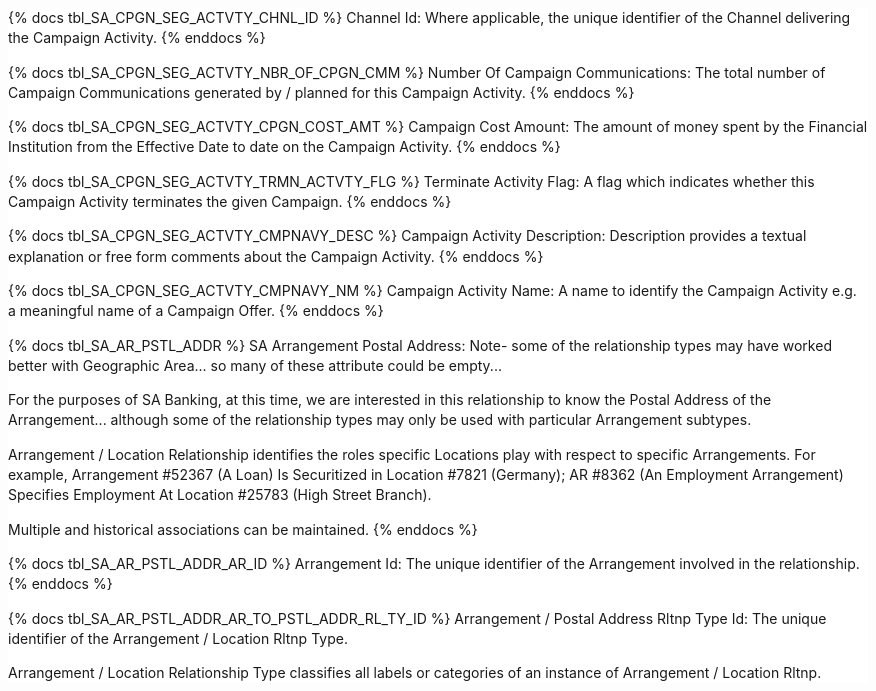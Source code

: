 {% docs tbl_SA_CPGN_SEG_ACTVTY_CHNL_ID %}
Channel Id: Where applicable, the unique identifier of the Channel delivering the Campaign Activity.
{% enddocs %}

{% docs tbl_SA_CPGN_SEG_ACTVTY_NBR_OF_CPGN_CMM %}
Number Of Campaign Communications: The total number of Campaign Communications generated by / planned for this Campaign Activity.
{% enddocs %}

{% docs tbl_SA_CPGN_SEG_ACTVTY_CPGN_COST_AMT %}
Campaign Cost Amount: The amount of money spent by the Financial Institution from the Effective Date to date on the Campaign Activity.
{% enddocs %}

{% docs tbl_SA_CPGN_SEG_ACTVTY_TRMN_ACTVTY_FLG %}
Terminate Activity Flag: A flag which indicates whether this Campaign Activity 
terminates the given Campaign.
{% enddocs %}

{% docs tbl_SA_CPGN_SEG_ACTVTY_CMPNAVY_DESC %}
Campaign Activity Description: Description provides a textual explanation or free form comments about the Campaign Activity.
{% enddocs %}

{% docs tbl_SA_CPGN_SEG_ACTVTY_CMPNAVY_NM %}
Campaign Activity Name: A name to identify the Campaign Activity e.g. a meaningful name of a Campaign Offer.
{% enddocs %}

{% docs tbl_SA_AR_PSTL_ADDR %}
SA Arrangement Postal Address: Note- some of the relationship types may have worked better with Geographic Area... so many of these attribute could be empty... 
 
For the purposes of SA Banking, at this time, we are interested in this relationship to know the Postal Address of the Arrangement... although some of the relationship types may only be used with particular Arrangement subtypes. 
 
Arrangement / Location Relationship identifies the roles specific Locations play with respect to specific Arrangements. For example, Arrangement #52367 (A Loan) Is Securitized in Location #7821 (Germany); AR #8362 (An Employment Arrangement) Specifies Employment At Location #25783 (High Street Branch). 
 
Multiple and historical associations can be maintained.
{% enddocs %}

{% docs tbl_SA_AR_PSTL_ADDR_AR_ID %}
Arrangement Id: The unique identifier of the Arrangement involved in the relationship.
{% enddocs %}

{% docs tbl_SA_AR_PSTL_ADDR_AR_TO_PSTL_ADDR_RL_TY_ID %}
Arrangement / Postal Address Rltnp Type Id: The unique identifier of the Arrangement / Location Rltnp Type. 
 
Arrangement / Location Relationship Type classifies all labels or categories of an instance of Arrangement / Location Rltnp. 
 